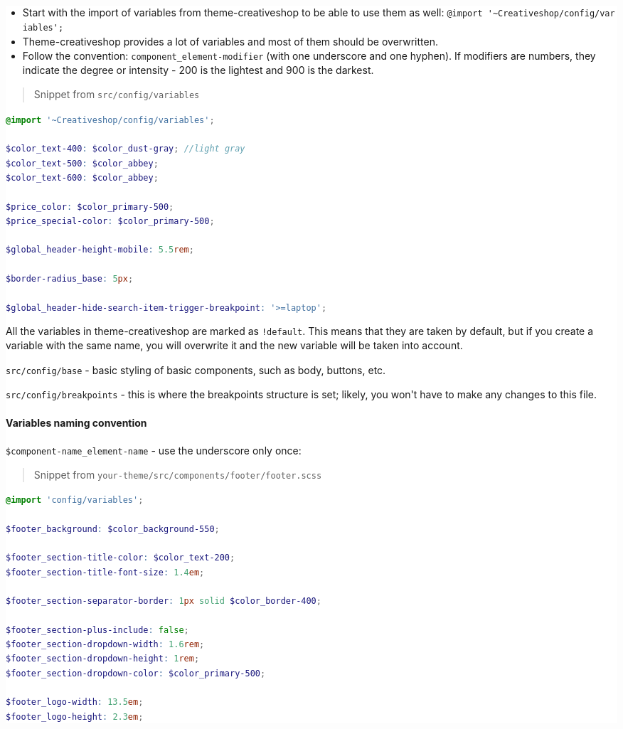 * Start with the import of variables from theme-creativeshop to be able to use them as well: `@import '~Creativeshop/config/variables';`
* Theme-creativeshop provides a lot of variables and most of them should be overwritten.
* Follow the convention: `component_element-modifier` (with one underscore and one hyphen). If modifiers are numbers, they indicate the degree or intensity - 200 is the lightest and 900 is the darkest.

> Snippet from `src/config/variables`
```scss
@import '~Creativeshop/config/variables';
 
$color_text-400: $color_dust-gray; //light gray
$color_text-500: $color_abbey;
$color_text-600: $color_abbey;
 
$price_color: $color_primary-500;
$price_special-color: $color_primary-500;
 
$global_header-height-mobile: 5.5rem;
 
$border-radius_base: 5px;
 
$global_header-hide-search-item-trigger-breakpoint: '>=laptop';
```

All the variables in theme-creativeshop are marked as `!default`. This means that they are taken by default, but if you create a variable with the same name, you will overwrite it and the new variable will be taken into account. 

`src/config/base` - basic styling of basic components, such as body, buttons, etc. 

`src/config/breakpoints` - this is where the breakpoints structure is set; likely, you won't have to make any changes to this file. 

#### Variables naming convention

`$component-name_element-name` - use the underscore only once:

> Snippet from `your-theme/src/components/footer/footer.scss`
```scss
@import 'config/variables';
 
$footer_background: $color_background-550;
 
$footer_section-title-color: $color_text-200;
$footer_section-title-font-size: 1.4em;
 
$footer_section-separator-border: 1px solid $color_border-400;
 
$footer_section-plus-include: false;
$footer_section-dropdown-width: 1.6rem;
$footer_section-dropdown-height: 1rem;
$footer_section-dropdown-color: $color_primary-500;
 
$footer_logo-width: 13.5em;
$footer_logo-height: 2.3em;
```
